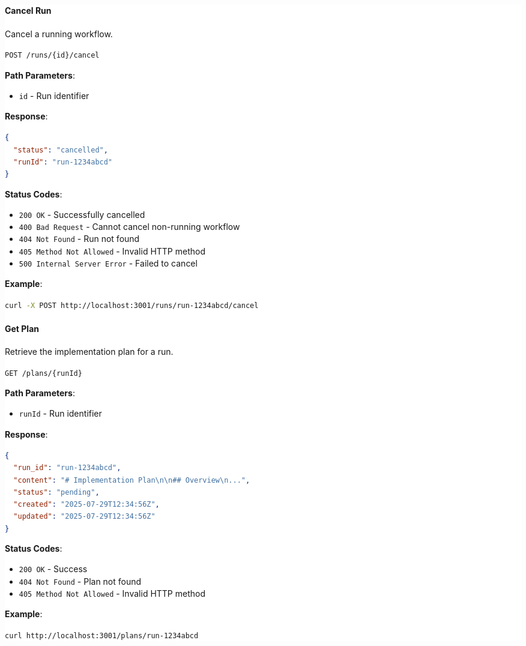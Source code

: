 #### Cancel Run
Cancel a running workflow.

```http
POST /runs/{id}/cancel
```

**Path Parameters**:
- `id` - Run identifier

**Response**:
```json
{
  "status": "cancelled",
  "runId": "run-1234abcd"
}
```

**Status Codes**:
- `200 OK` - Successfully cancelled
- `400 Bad Request` - Cannot cancel non-running workflow
- `404 Not Found` - Run not found
- `405 Method Not Allowed` - Invalid HTTP method
- `500 Internal Server Error` - Failed to cancel

**Example**:
```bash
curl -X POST http://localhost:3001/runs/run-1234abcd/cancel
```

#### Get Plan
Retrieve the implementation plan for a run.

```http
GET /plans/{runId}
```

**Path Parameters**:
- `runId` - Run identifier

**Response**:
```json
{
  "run_id": "run-1234abcd",
  "content": "# Implementation Plan\n\n## Overview\n...",
  "status": "pending",
  "created": "2025-07-29T12:34:56Z",
  "updated": "2025-07-29T12:34:56Z"
}
```

**Status Codes**:
- `200 OK` - Success
- `404 Not Found` - Plan not found
- `405 Method Not Allowed` - Invalid HTTP method

**Example**:
```bash
curl http://localhost:3001/plans/run-1234abcd
```
